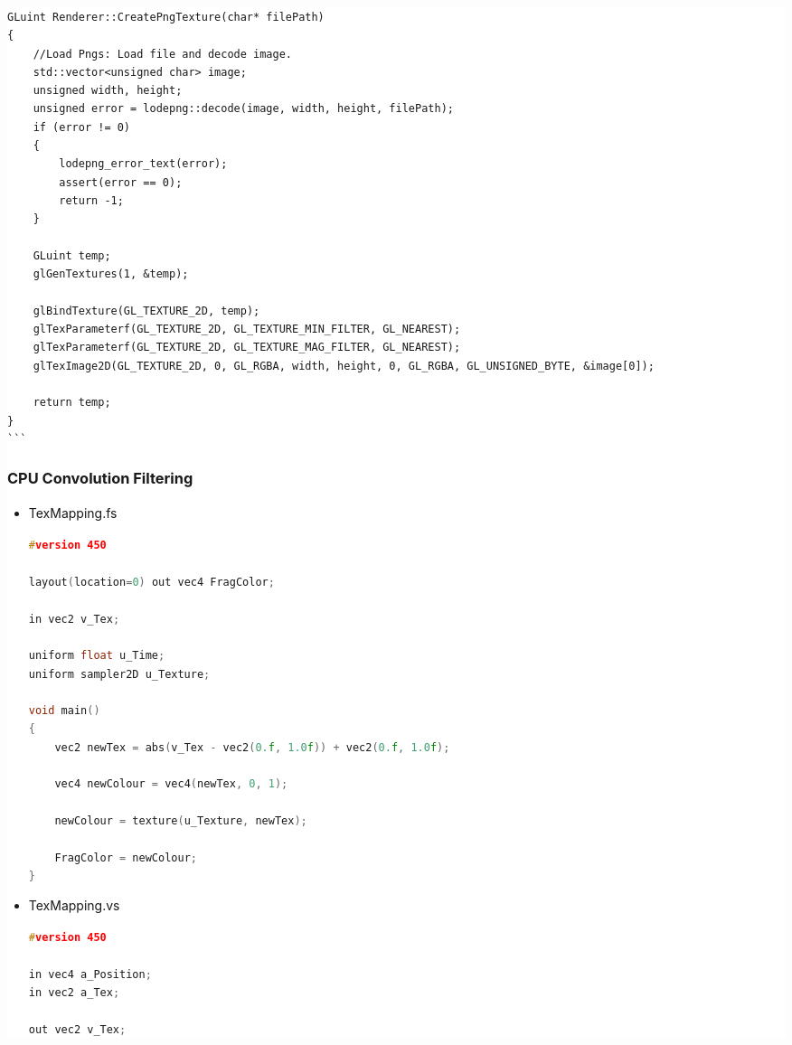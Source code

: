 	GLuint Renderer::CreatePngTexture(char* filePath)
	{
		//Load Pngs: Load file and decode image.
		std::vector<unsigned char> image;
		unsigned width, height;
		unsigned error = lodepng::decode(image, width, height, filePath);
		if (error != 0)
		{
			lodepng_error_text(error);
			assert(error == 0);
			return -1;
		}

		GLuint temp;
		glGenTextures(1, &temp);

		glBindTexture(GL_TEXTURE_2D, temp);
		glTexParameterf(GL_TEXTURE_2D, GL_TEXTURE_MIN_FILTER, GL_NEAREST);
		glTexParameterf(GL_TEXTURE_2D, GL_TEXTURE_MAG_FILTER, GL_NEAREST);
		glTexImage2D(GL_TEXTURE_2D, 0, GL_RGBA, width, height, 0, GL_RGBA, GL_UNSIGNED_BYTE, &image[0]);

		return temp;
	}
	```

### CPU Convolution Filtering
- TexMapping.fs
	```cpp
	#version 450

	layout(location=0) out vec4 FragColor;

	in vec2 v_Tex;

	uniform float u_Time;
	uniform sampler2D u_Texture;

	void main()
	{
		vec2 newTex = abs(v_Tex - vec2(0.f, 1.0f)) + vec2(0.f, 1.0f);

		vec4 newColour = vec4(newTex, 0, 1);

		newColour = texture(u_Texture, newTex);

		FragColor = newColour;
	}
	```

- TexMapping.vs
	```cpp
	#version 450

	in vec4 a_Position;
	in vec2 a_Tex;

	out vec2 v_Tex;
